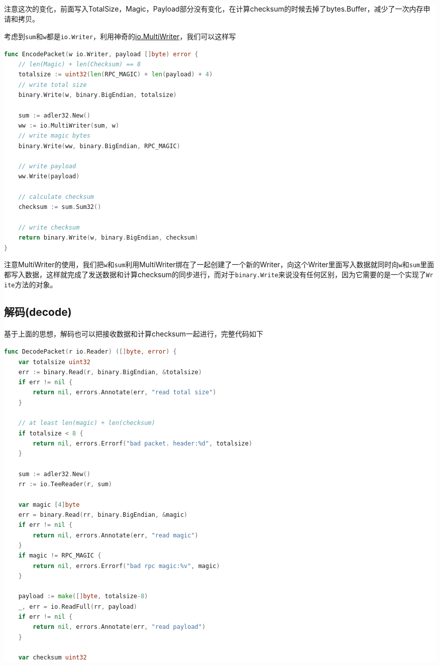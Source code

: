 注意这次的变化，前面写入TotalSize，Magic，Payload部分没有变化，在计算checksum的时候去掉了bytes.Buffer，减少了一次内存申请和拷贝。

考虑到`sum`和`w`都是`io.Writer`，利用神奇的[io.MultiWriter](http://godoc.org/io#MultiWriter)，我们可以这样写

```Go
func EncodePacket(w io.Writer, payload []byte) error {
    // len(Magic) + len(Checksum) == 8
    totalsize := uint32(len(RPC_MAGIC) + len(payload) + 4)
    // write total size
    binary.Write(w, binary.BigEndian, totalsize)

    sum := adler32.New()
    ww := io.MultiWriter(sum, w)
    // write magic bytes
    binary.Write(ww, binary.BigEndian, RPC_MAGIC)

    // write payload
    ww.Write(payload)

    // calculate checksum
    checksum := sum.Sum32()

    // write checksum
    return binary.Write(w, binary.BigEndian, checksum)
}
```

注意MultiWriter的使用，我们把`w`和`sum`利用MultiWriter绑在了一起创建了一个新的Writer，向这个Writer里面写入数据就同时向`w`和`sum`里面都写入数据，这样就完成了发送数据和计算checksum的同步进行，而对于`binary.Write`来说没有任何区别，因为它需要的是一个实现了`Write`方法的对象。

## 解码(decode)

基于上面的思想，解码也可以把接收数据和计算checksum一起进行，完整代码如下

```Go
func DecodePacket(r io.Reader) ([]byte, error) {
    var totalsize uint32
    err := binary.Read(r, binary.BigEndian, &totalsize)
    if err != nil {
        return nil, errors.Annotate(err, "read total size")
    }

    // at least len(magic) + len(checksum)
    if totalsize < 8 {
        return nil, errors.Errorf("bad packet. header:%d", totalsize)
    }

    sum := adler32.New()
    rr := io.TeeReader(r, sum)

    var magic [4]byte
    err = binary.Read(rr, binary.BigEndian, &magic)
    if err != nil {
        return nil, errors.Annotate(err, "read magic")
    }
    if magic != RPC_MAGIC {
        return nil, errors.Errorf("bad rpc magic:%v", magic)
    }

    payload := make([]byte, totalsize-8)
    _, err = io.ReadFull(rr, payload)
    if err != nil {
        return nil, errors.Annotate(err, "read payload")
    }

    var checksum uint32
```